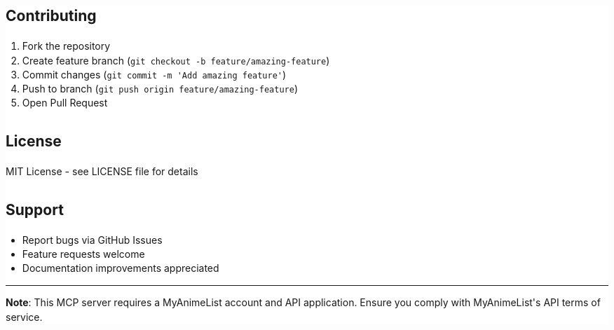## Contributing

1. Fork the repository
2. Create feature branch (`git checkout -b feature/amazing-feature`)
3. Commit changes (`git commit -m 'Add amazing feature'`)
4. Push to branch (`git push origin feature/amazing-feature`)
5. Open Pull Request

## License

MIT License - see LICENSE file for details

## Support

- Report bugs via GitHub Issues
- Feature requests welcome
- Documentation improvements appreciated

---

**Note**: This MCP server requires a MyAnimeList account and API application. Ensure you comply with MyAnimeList's API terms of service.